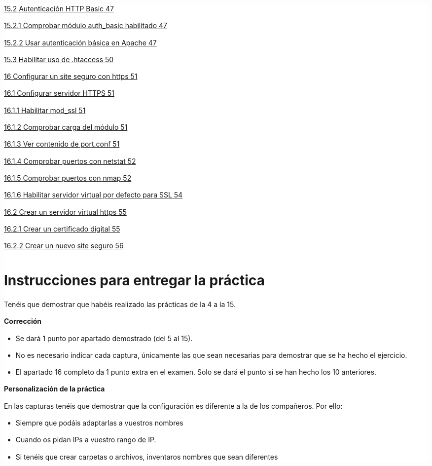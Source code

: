 [15.2 Autenticación HTTP Basic 47](#autenticación-http-basic)

[15.2.1 Comprobar módulo auth_basic habilitado
47](#comprobar-módulo-auth_basic-habilitado)

[15.2.2 Usar autenticación básica en Apache
47](#usar-autenticación-básica-en-apache)

[15.3 Habilitar uso de .htaccess 50](#habilitar-uso-de-.htaccess)

[16 Configurar un site seguro con https
51](#configurar-un-site-seguro-con-https)

[16.1 Configurar servidor HTTPS 51](#configurar-servidor-https)

[16.1.1 Habilitar mod_ssl 51](#habilitar-mod_ssl)

[16.1.2 Comprobar carga del módulo 51](#comprobar-carga-del-módulo)

[16.1.3 Ver contenido de port.conf 51](#ver-contenido-de-port.conf)

[16.1.4 Comprobar puertos con netstat
52](#comprobar-puertos-con-netstat)

[16.1.5 Comprobar puertos con nmap 52](#comprobar-puertos-con-nmap)

[16.1.6 Habilitar servidor virtual por defecto para SSL
54](#habilitar-servidor-virtual-por-defecto-para-ssl)

[16.2 Crear un servidor virtual https
55](#crear-un-servidor-virtual-https)

[16.2.1 Crear un certificado digital 55](#crear-un-certificado-digital)

[16.2.2 Crear un nuevo site seguro 56](#crear-un-nuevo-site-seguro)

Instrucciones para entregar la práctica
=======================================

Tenéis que demostrar que habéis realizado las prácticas de la 4 a la 15.

**Corrección**

-   Se dará 1 punto por apartado demostrado (del 5 al 15).

-   No es necesario indicar cada captura, únicamente las que sean
    necesarias para demostrar que se ha hecho el ejercicio.

-   El apartado 16 completo da 1 punto extra en el examen. Solo se dará
    el punto si se han hecho los 10 anteriores.

**Personalización de la práctica**

En las capturas tenéis que demostrar que la configuración es diferente a
la de los compañeros. Por ello:

-   Siempre que podáis adaptarlas a vuestros nombres

-   Cuando os pidan IPs a vuestro rango de IP.

-   Si tenéis que crear carpetas o archivos, inventaros nombres que sean
    diferentes
